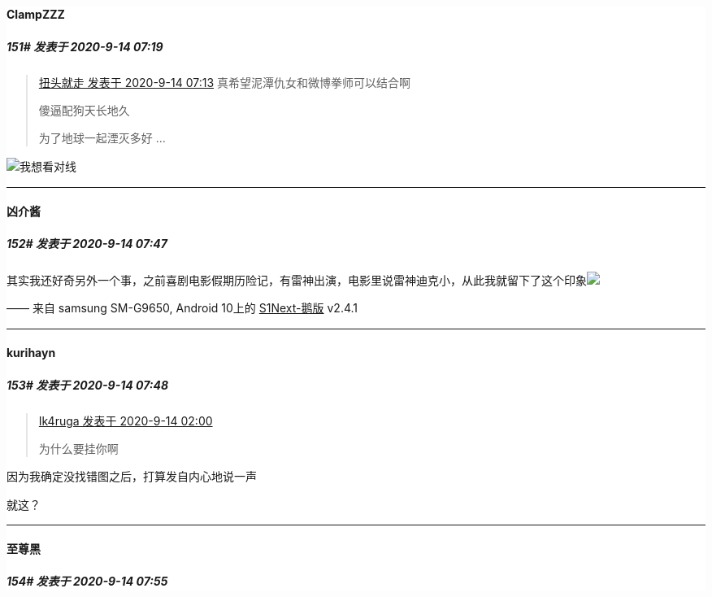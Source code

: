 ####  ClampZZZ  
##### 151#       发表于 2020-9-14 07:19



<blockquote><a href="httphttps://bbs.saraba1st.com/2b/forum.php?mod=redirect&amp;goto=findpost&amp;pid=48728758&amp;ptid=1959633" target="_blank">扭头就走 发表于 2020-9-14 07:13</a>
真希望泥潭仇女和微博拳师可以结合啊

傻逼配狗天长地久

为了地球一起湮灭多好 ...</blockquote>
<img src="https://static.saraba1st.com/image/smiley/face2017/067.png" referrerpolicy="no-referrer">我想看对线







*****

####  凶介酱  
##### 152#       发表于 2020-9-14 07:47




其实我还好奇另外一个事，之前喜剧电影假期历险记，有雷神出演，电影里说雷神迪克小，从此我就留下了这个印象<img src="https://static.saraba1st.com/image/smiley/face2017/002.png" referrerpolicy="no-referrer">

—— 来自 samsung SM-G9650, Android 10上的 [S1Next-鹅版](https://github.com/ykrank/S1-Next/releases) v2.4.1







*****

####  kurihayn  
##### 153#       发表于 2020-9-14 07:48



<blockquote><a href="httphttps://bbs.saraba1st.com/2b/forum.php?mod=redirect&amp;goto=findpost&amp;pid=48728403&amp;ptid=1959633" target="_blank">Ik4ruga 发表于 2020-9-14 02:00</a>

为什么要挂你啊</blockquote>
因为我确定没找错图之后，打算发自内心地说一声

就这？







*****

####  至尊黑  
##### 154#       发表于 2020-9-14 07:55
